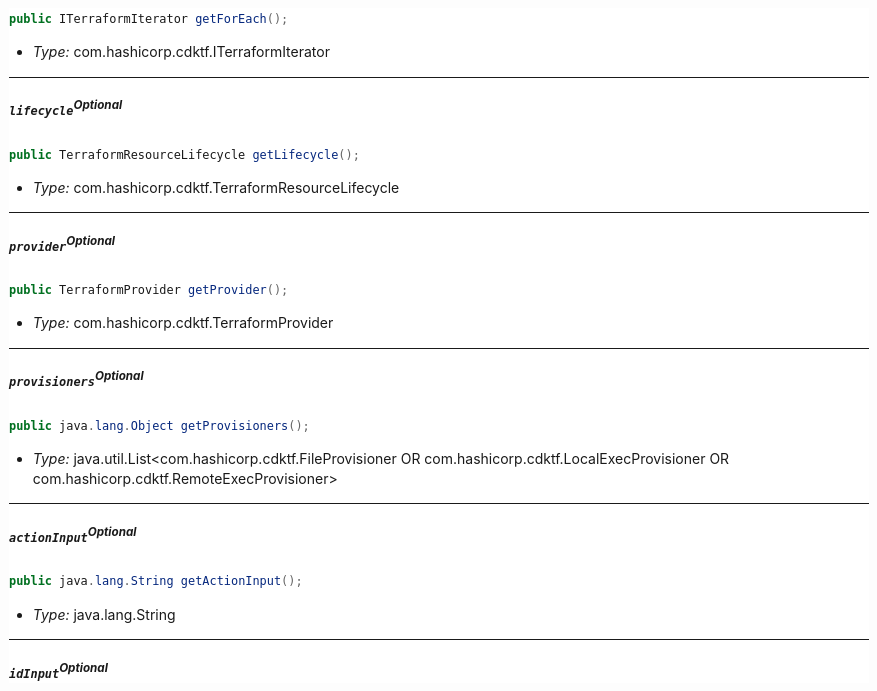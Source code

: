 ```java
public ITerraformIterator getForEach();
```

- *Type:* com.hashicorp.cdktf.ITerraformIterator

---

##### `lifecycle`<sup>Optional</sup> <a name="lifecycle" id="@cdktf/provider-okta.threatInsightSettings.ThreatInsightSettings.property.lifecycle"></a>

```java
public TerraformResourceLifecycle getLifecycle();
```

- *Type:* com.hashicorp.cdktf.TerraformResourceLifecycle

---

##### `provider`<sup>Optional</sup> <a name="provider" id="@cdktf/provider-okta.threatInsightSettings.ThreatInsightSettings.property.provider"></a>

```java
public TerraformProvider getProvider();
```

- *Type:* com.hashicorp.cdktf.TerraformProvider

---

##### `provisioners`<sup>Optional</sup> <a name="provisioners" id="@cdktf/provider-okta.threatInsightSettings.ThreatInsightSettings.property.provisioners"></a>

```java
public java.lang.Object getProvisioners();
```

- *Type:* java.util.List<com.hashicorp.cdktf.FileProvisioner OR com.hashicorp.cdktf.LocalExecProvisioner OR com.hashicorp.cdktf.RemoteExecProvisioner>

---

##### `actionInput`<sup>Optional</sup> <a name="actionInput" id="@cdktf/provider-okta.threatInsightSettings.ThreatInsightSettings.property.actionInput"></a>

```java
public java.lang.String getActionInput();
```

- *Type:* java.lang.String

---

##### `idInput`<sup>Optional</sup> <a name="idInput" id="@cdktf/provider-okta.threatInsightSettings.ThreatInsightSettings.property.idInput"></a>
